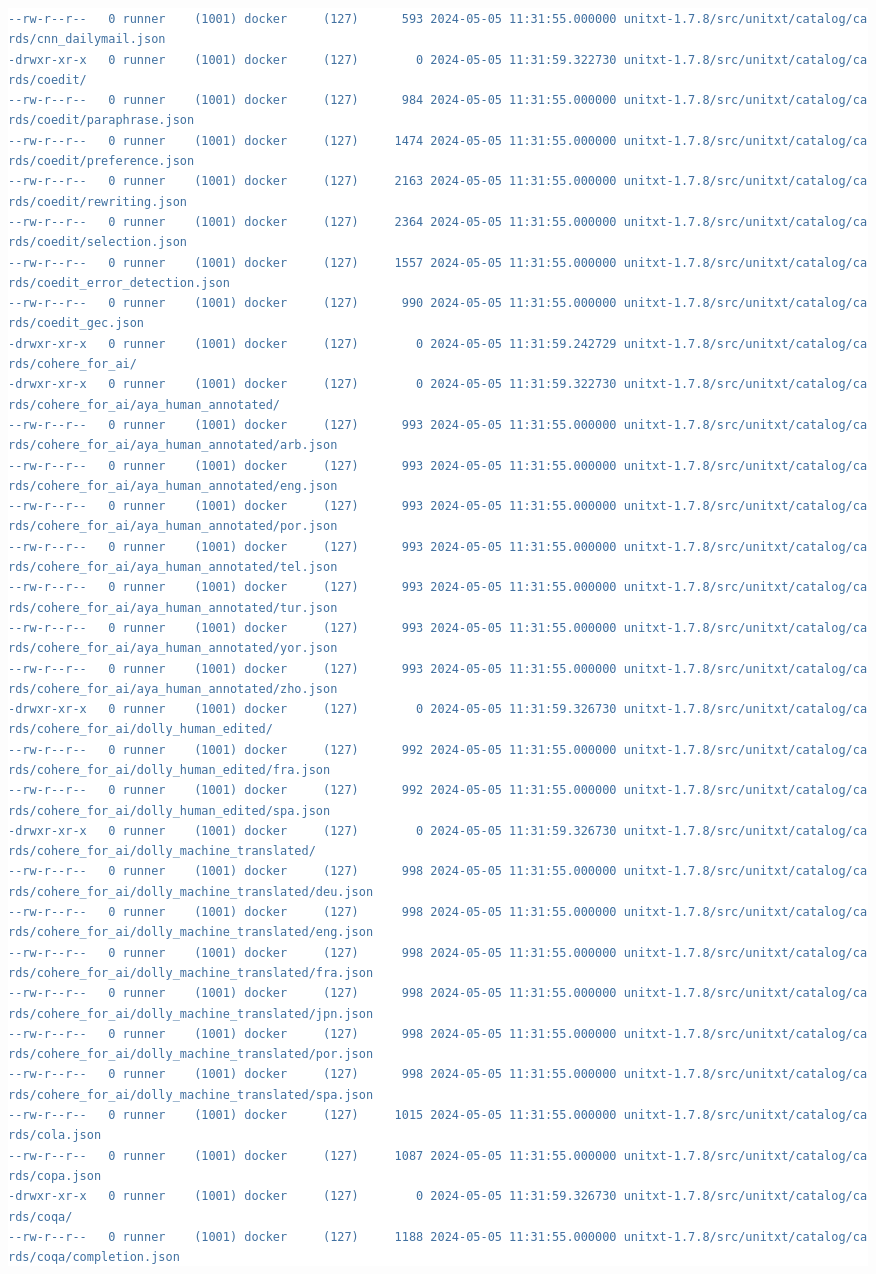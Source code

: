 ```diff
--rw-r--r--   0 runner    (1001) docker     (127)      593 2024-05-05 11:31:55.000000 unitxt-1.7.8/src/unitxt/catalog/cards/cnn_dailymail.json
-drwxr-xr-x   0 runner    (1001) docker     (127)        0 2024-05-05 11:31:59.322730 unitxt-1.7.8/src/unitxt/catalog/cards/coedit/
--rw-r--r--   0 runner    (1001) docker     (127)      984 2024-05-05 11:31:55.000000 unitxt-1.7.8/src/unitxt/catalog/cards/coedit/paraphrase.json
--rw-r--r--   0 runner    (1001) docker     (127)     1474 2024-05-05 11:31:55.000000 unitxt-1.7.8/src/unitxt/catalog/cards/coedit/preference.json
--rw-r--r--   0 runner    (1001) docker     (127)     2163 2024-05-05 11:31:55.000000 unitxt-1.7.8/src/unitxt/catalog/cards/coedit/rewriting.json
--rw-r--r--   0 runner    (1001) docker     (127)     2364 2024-05-05 11:31:55.000000 unitxt-1.7.8/src/unitxt/catalog/cards/coedit/selection.json
--rw-r--r--   0 runner    (1001) docker     (127)     1557 2024-05-05 11:31:55.000000 unitxt-1.7.8/src/unitxt/catalog/cards/coedit_error_detection.json
--rw-r--r--   0 runner    (1001) docker     (127)      990 2024-05-05 11:31:55.000000 unitxt-1.7.8/src/unitxt/catalog/cards/coedit_gec.json
-drwxr-xr-x   0 runner    (1001) docker     (127)        0 2024-05-05 11:31:59.242729 unitxt-1.7.8/src/unitxt/catalog/cards/cohere_for_ai/
-drwxr-xr-x   0 runner    (1001) docker     (127)        0 2024-05-05 11:31:59.322730 unitxt-1.7.8/src/unitxt/catalog/cards/cohere_for_ai/aya_human_annotated/
--rw-r--r--   0 runner    (1001) docker     (127)      993 2024-05-05 11:31:55.000000 unitxt-1.7.8/src/unitxt/catalog/cards/cohere_for_ai/aya_human_annotated/arb.json
--rw-r--r--   0 runner    (1001) docker     (127)      993 2024-05-05 11:31:55.000000 unitxt-1.7.8/src/unitxt/catalog/cards/cohere_for_ai/aya_human_annotated/eng.json
--rw-r--r--   0 runner    (1001) docker     (127)      993 2024-05-05 11:31:55.000000 unitxt-1.7.8/src/unitxt/catalog/cards/cohere_for_ai/aya_human_annotated/por.json
--rw-r--r--   0 runner    (1001) docker     (127)      993 2024-05-05 11:31:55.000000 unitxt-1.7.8/src/unitxt/catalog/cards/cohere_for_ai/aya_human_annotated/tel.json
--rw-r--r--   0 runner    (1001) docker     (127)      993 2024-05-05 11:31:55.000000 unitxt-1.7.8/src/unitxt/catalog/cards/cohere_for_ai/aya_human_annotated/tur.json
--rw-r--r--   0 runner    (1001) docker     (127)      993 2024-05-05 11:31:55.000000 unitxt-1.7.8/src/unitxt/catalog/cards/cohere_for_ai/aya_human_annotated/yor.json
--rw-r--r--   0 runner    (1001) docker     (127)      993 2024-05-05 11:31:55.000000 unitxt-1.7.8/src/unitxt/catalog/cards/cohere_for_ai/aya_human_annotated/zho.json
-drwxr-xr-x   0 runner    (1001) docker     (127)        0 2024-05-05 11:31:59.326730 unitxt-1.7.8/src/unitxt/catalog/cards/cohere_for_ai/dolly_human_edited/
--rw-r--r--   0 runner    (1001) docker     (127)      992 2024-05-05 11:31:55.000000 unitxt-1.7.8/src/unitxt/catalog/cards/cohere_for_ai/dolly_human_edited/fra.json
--rw-r--r--   0 runner    (1001) docker     (127)      992 2024-05-05 11:31:55.000000 unitxt-1.7.8/src/unitxt/catalog/cards/cohere_for_ai/dolly_human_edited/spa.json
-drwxr-xr-x   0 runner    (1001) docker     (127)        0 2024-05-05 11:31:59.326730 unitxt-1.7.8/src/unitxt/catalog/cards/cohere_for_ai/dolly_machine_translated/
--rw-r--r--   0 runner    (1001) docker     (127)      998 2024-05-05 11:31:55.000000 unitxt-1.7.8/src/unitxt/catalog/cards/cohere_for_ai/dolly_machine_translated/deu.json
--rw-r--r--   0 runner    (1001) docker     (127)      998 2024-05-05 11:31:55.000000 unitxt-1.7.8/src/unitxt/catalog/cards/cohere_for_ai/dolly_machine_translated/eng.json
--rw-r--r--   0 runner    (1001) docker     (127)      998 2024-05-05 11:31:55.000000 unitxt-1.7.8/src/unitxt/catalog/cards/cohere_for_ai/dolly_machine_translated/fra.json
--rw-r--r--   0 runner    (1001) docker     (127)      998 2024-05-05 11:31:55.000000 unitxt-1.7.8/src/unitxt/catalog/cards/cohere_for_ai/dolly_machine_translated/jpn.json
--rw-r--r--   0 runner    (1001) docker     (127)      998 2024-05-05 11:31:55.000000 unitxt-1.7.8/src/unitxt/catalog/cards/cohere_for_ai/dolly_machine_translated/por.json
--rw-r--r--   0 runner    (1001) docker     (127)      998 2024-05-05 11:31:55.000000 unitxt-1.7.8/src/unitxt/catalog/cards/cohere_for_ai/dolly_machine_translated/spa.json
--rw-r--r--   0 runner    (1001) docker     (127)     1015 2024-05-05 11:31:55.000000 unitxt-1.7.8/src/unitxt/catalog/cards/cola.json
--rw-r--r--   0 runner    (1001) docker     (127)     1087 2024-05-05 11:31:55.000000 unitxt-1.7.8/src/unitxt/catalog/cards/copa.json
-drwxr-xr-x   0 runner    (1001) docker     (127)        0 2024-05-05 11:31:59.326730 unitxt-1.7.8/src/unitxt/catalog/cards/coqa/
--rw-r--r--   0 runner    (1001) docker     (127)     1188 2024-05-05 11:31:55.000000 unitxt-1.7.8/src/unitxt/catalog/cards/coqa/completion.json
```